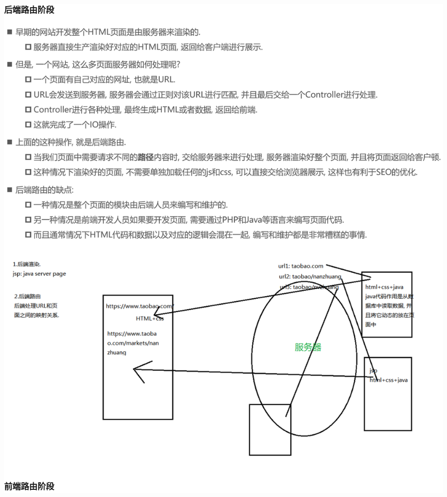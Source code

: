 ###      **后端路由阶段**  

![1585575074105](picture/1585575074105.png)

![后端路由阶段](picture/1585575139783.png)

###      **前端路由阶段**  
